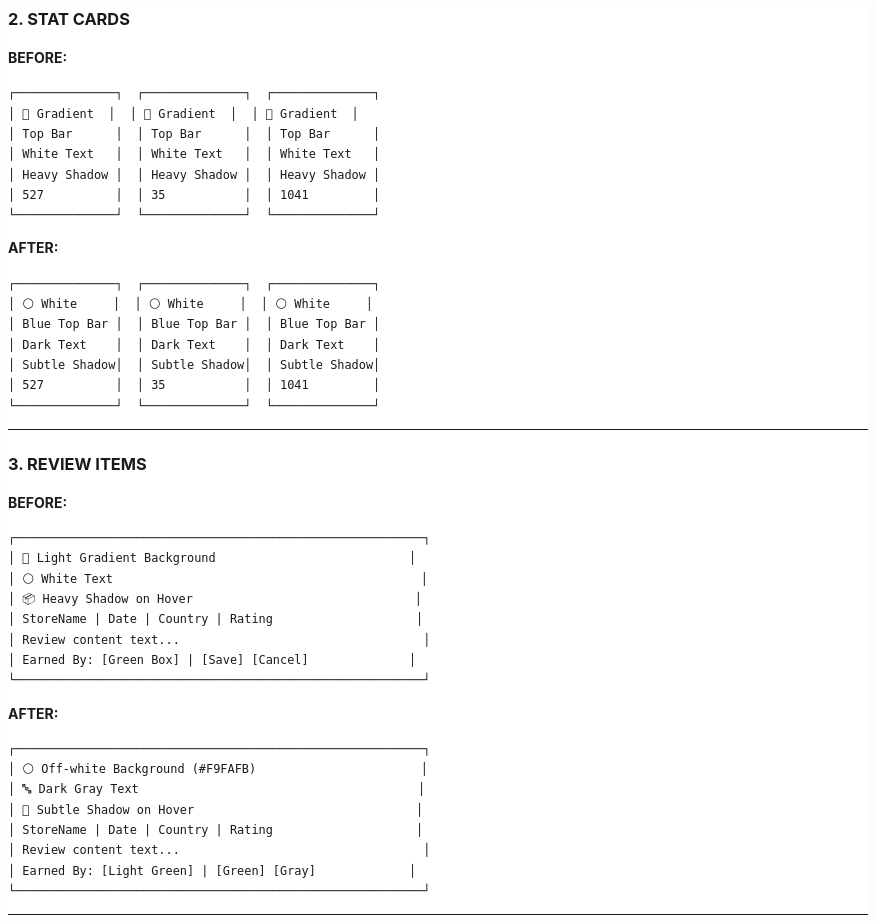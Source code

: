 
### 2. STAT CARDS

**BEFORE:**
```
┌──────────────┐  ┌──────────────┐  ┌──────────────┐
│ 🎨 Gradient  │  │ 🎨 Gradient  │  │ 🎨 Gradient  │
│ Top Bar      │  │ Top Bar      │  │ Top Bar      │
│ White Text   │  │ White Text   │  │ White Text   │
│ Heavy Shadow │  │ Heavy Shadow │  │ Heavy Shadow │
│ 527          │  │ 35           │  │ 1041         │
└──────────────┘  └──────────────┘  └──────────────┘
```

**AFTER:**
```
┌──────────────┐  ┌──────────────┐  ┌──────────────┐
│ ⚪ White     │  │ ⚪ White     │  │ ⚪ White     │
│ Blue Top Bar │  │ Blue Top Bar │  │ Blue Top Bar │
│ Dark Text    │  │ Dark Text    │  │ Dark Text    │
│ Subtle Shadow│  │ Subtle Shadow│  │ Subtle Shadow│
│ 527          │  │ 35           │  │ 1041         │
└──────────────┘  └──────────────┘  └──────────────┘
```

---

### 3. REVIEW ITEMS

**BEFORE:**
```
┌─────────────────────────────────────────────────────────┐
│ 🎨 Light Gradient Background                           │
│ ⚪ White Text                                           │
│ 📦 Heavy Shadow on Hover                               │
│ StoreName | Date | Country | Rating                    │
│ Review content text...                                  │
│ Earned By: [Green Box] | [Save] [Cancel]              │
└─────────────────────────────────────────────────────────┘
```

**AFTER:**
```
┌─────────────────────────────────────────────────────────┐
│ ⚪ Off-white Background (#F9FAFB)                       │
│ 🔤 Dark Gray Text                                       │
│ 📐 Subtle Shadow on Hover                               │
│ StoreName | Date | Country | Rating                    │
│ Review content text...                                  │
│ Earned By: [Light Green] | [Green] [Gray]             │
└─────────────────────────────────────────────────────────┘
```

---
